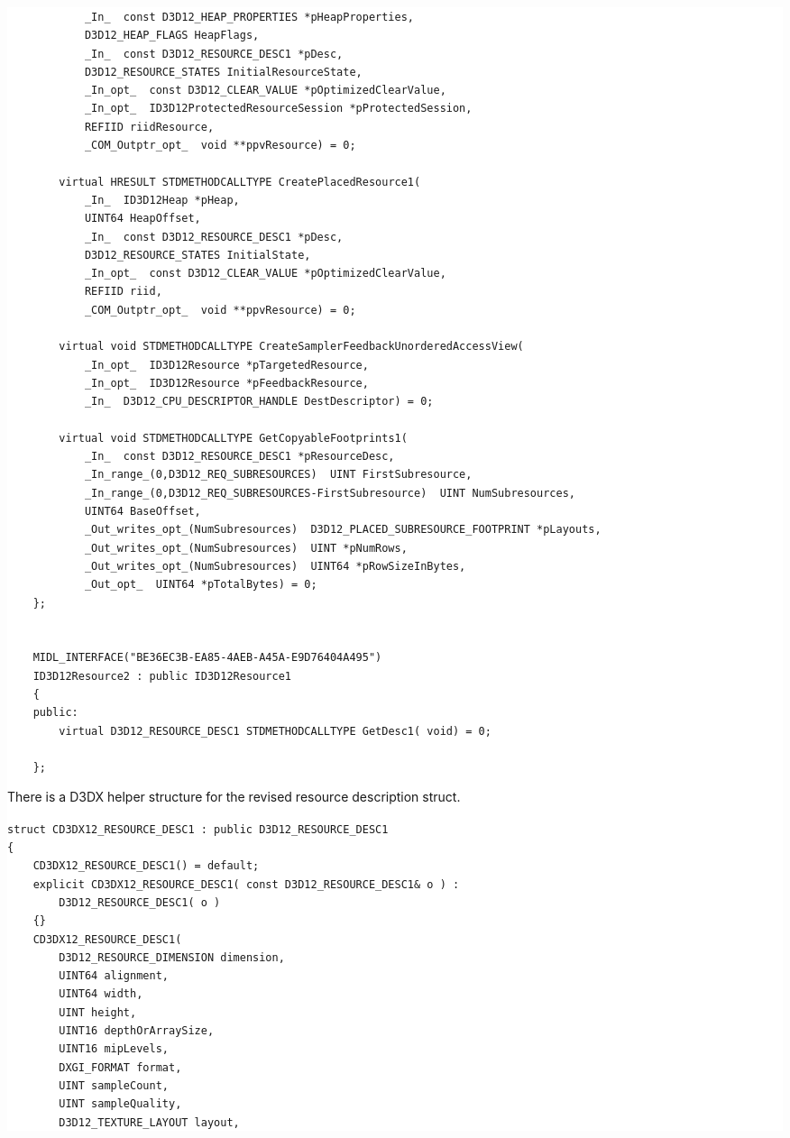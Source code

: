 ```
            _In_  const D3D12_HEAP_PROPERTIES *pHeapProperties,
            D3D12_HEAP_FLAGS HeapFlags,
            _In_  const D3D12_RESOURCE_DESC1 *pDesc,
            D3D12_RESOURCE_STATES InitialResourceState,
            _In_opt_  const D3D12_CLEAR_VALUE *pOptimizedClearValue,
            _In_opt_  ID3D12ProtectedResourceSession *pProtectedSession,
            REFIID riidResource,
            _COM_Outptr_opt_  void **ppvResource) = 0;

        virtual HRESULT STDMETHODCALLTYPE CreatePlacedResource1(
            _In_  ID3D12Heap *pHeap,
            UINT64 HeapOffset,
            _In_  const D3D12_RESOURCE_DESC1 *pDesc,
            D3D12_RESOURCE_STATES InitialState,
            _In_opt_  const D3D12_CLEAR_VALUE *pOptimizedClearValue,
            REFIID riid,
            _COM_Outptr_opt_  void **ppvResource) = 0;

        virtual void STDMETHODCALLTYPE CreateSamplerFeedbackUnorderedAccessView(
            _In_opt_  ID3D12Resource *pTargetedResource,
            _In_opt_  ID3D12Resource *pFeedbackResource,
            _In_  D3D12_CPU_DESCRIPTOR_HANDLE DestDescriptor) = 0;

        virtual void STDMETHODCALLTYPE GetCopyableFootprints1(
            _In_  const D3D12_RESOURCE_DESC1 *pResourceDesc,
            _In_range_(0,D3D12_REQ_SUBRESOURCES)  UINT FirstSubresource,
            _In_range_(0,D3D12_REQ_SUBRESOURCES-FirstSubresource)  UINT NumSubresources,
            UINT64 BaseOffset,
            _Out_writes_opt_(NumSubresources)  D3D12_PLACED_SUBRESOURCE_FOOTPRINT *pLayouts,
            _Out_writes_opt_(NumSubresources)  UINT *pNumRows,
            _Out_writes_opt_(NumSubresources)  UINT64 *pRowSizeInBytes,
            _Out_opt_  UINT64 *pTotalBytes) = 0;
    };


    MIDL_INTERFACE("BE36EC3B-EA85-4AEB-A45A-E9D76404A495")
    ID3D12Resource2 : public ID3D12Resource1
    {
    public:
        virtual D3D12_RESOURCE_DESC1 STDMETHODCALLTYPE GetDesc1( void) = 0;

    };
```

There is a D3DX helper structure for the revised resource description struct.

```
struct CD3DX12_RESOURCE_DESC1 : public D3D12_RESOURCE_DESC1
{
    CD3DX12_RESOURCE_DESC1() = default;
    explicit CD3DX12_RESOURCE_DESC1( const D3D12_RESOURCE_DESC1& o ) :
        D3D12_RESOURCE_DESC1( o )
    {}
    CD3DX12_RESOURCE_DESC1(
        D3D12_RESOURCE_DIMENSION dimension,
        UINT64 alignment,
        UINT64 width,
        UINT height,
        UINT16 depthOrArraySize,
        UINT16 mipLevels,
        DXGI_FORMAT format,
        UINT sampleCount,
        UINT sampleQuality,
        D3D12_TEXTURE_LAYOUT layout,
```
